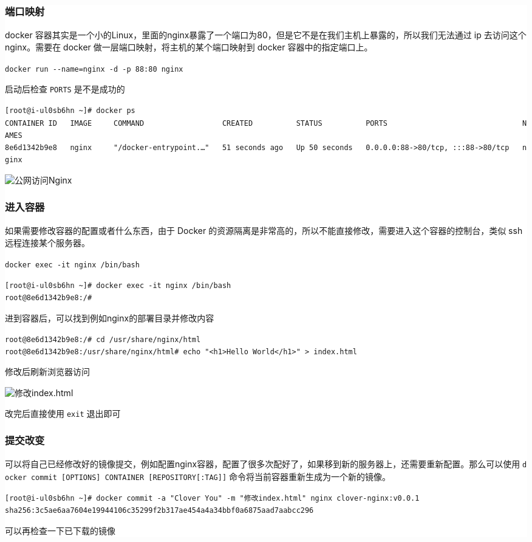 ###  **端口映射**

docker 容器其实是一个小的Linux，里面的nginx暴露了一个端口为80，但是它不是在我们主机上暴露的，所以我们无法通过 ip 去访问这个nginx。需要在 docker 做一层端口映射，将主机的某个端口映射到 docker 容器中的指定端口上。

```shell
docker run --name=nginx -d -p 88:80 nginx
```

 启动后检查 `PORTS` 是不是成功的 

```shell
[root@i-ul0sb6hn ~]# docker ps
CONTAINER ID   IMAGE     COMMAND                  CREATED          STATUS          PORTS                               NAMES
8e6d1342b9e8   nginx     "/docker-entrypoint.…"   51 seconds ago   Up 50 seconds   0.0.0.0:88->80/tcp, :::88->80/tcp   nginx
```

![公网访问Nginx](https://qiniu-note-image.ctong.top/note/images/202204010843412.png)

###  **进入容器**

如果需要修改容器的配置或者什么东西，由于 Docker 的资源隔离是非常高的，所以不能直接修改，需要进入这个容器的控制台，类似 ssh 远程连接某个服务器。

```shell
docker exec -it nginx /bin/bash
```

```shell
[root@i-ul0sb6hn ~]# docker exec -it nginx /bin/bash
root@8e6d1342b9e8:/#
```

进到容器后，可以找到例如nginx的部署目录并修改内容

```shell
root@8e6d1342b9e8:/# cd /usr/share/nginx/html
root@8e6d1342b9e8:/usr/share/nginx/html# echo "<h1>Hello World</h1>" > index.html
```

修改后刷新浏览器访问

![修改index.html](https://qiniu-note-image.ctong.top/note/images/202204010900085.png)

改完后直接使用 `exit` 退出即可

###  **提交改变**

可以将自己已经修改好的镜像提交，例如配置nginx容器，配置了很多次配好了，如果移到新的服务器上，还需要重新配置。那么可以使用 `docker commit [OPTIONS] CONTAINER [REPOSITORY[:TAG]]` 命令将当前容器重新生成为一个新的镜像。

```shell
[root@i-ul0sb6hn ~]# docker commit -a "Clover You" -m "修改index.html" nginx clover-nginx:v0.0.1
sha256:3c5ae6aa7604e19944106c35299f2b317ae454a4a34bbf0a6875aad7aabcc296
```

可以再检查一下已下载的镜像
